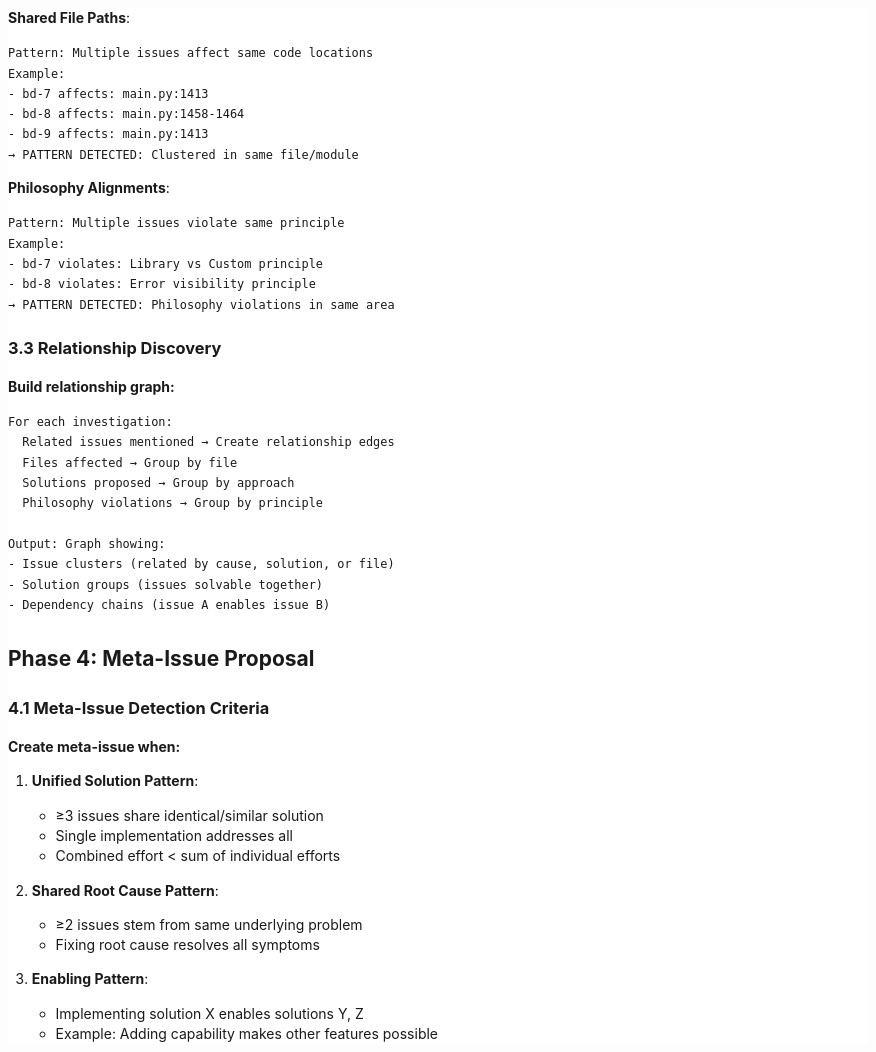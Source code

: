 **Shared File Paths**:
```
Pattern: Multiple issues affect same code locations
Example:
- bd-7 affects: main.py:1413
- bd-8 affects: main.py:1458-1464
- bd-9 affects: main.py:1413
→ PATTERN DETECTED: Clustered in same file/module
```

**Philosophy Alignments**:
```
Pattern: Multiple issues violate same principle
Example:
- bd-7 violates: Library vs Custom principle
- bd-8 violates: Error visibility principle
→ PATTERN DETECTED: Philosophy violations in same area
```

### 3.3 Relationship Discovery

**Build relationship graph:**

```
For each investigation:
  Related issues mentioned → Create relationship edges
  Files affected → Group by file
  Solutions proposed → Group by approach
  Philosophy violations → Group by principle

Output: Graph showing:
- Issue clusters (related by cause, solution, or file)
- Solution groups (issues solvable together)
- Dependency chains (issue A enables issue B)
```

## Phase 4: Meta-Issue Proposal

### 4.1 Meta-Issue Detection Criteria

**Create meta-issue when:**

1. **Unified Solution Pattern**:
   - ≥3 issues share identical/similar solution
   - Single implementation addresses all
   - Combined effort < sum of individual efforts

2. **Shared Root Cause Pattern**:
   - ≥2 issues stem from same underlying problem
   - Fixing root cause resolves all symptoms

3. **Enabling Pattern**:
   - Implementing solution X enables solutions Y, Z
   - Example: Adding capability makes other features possible
